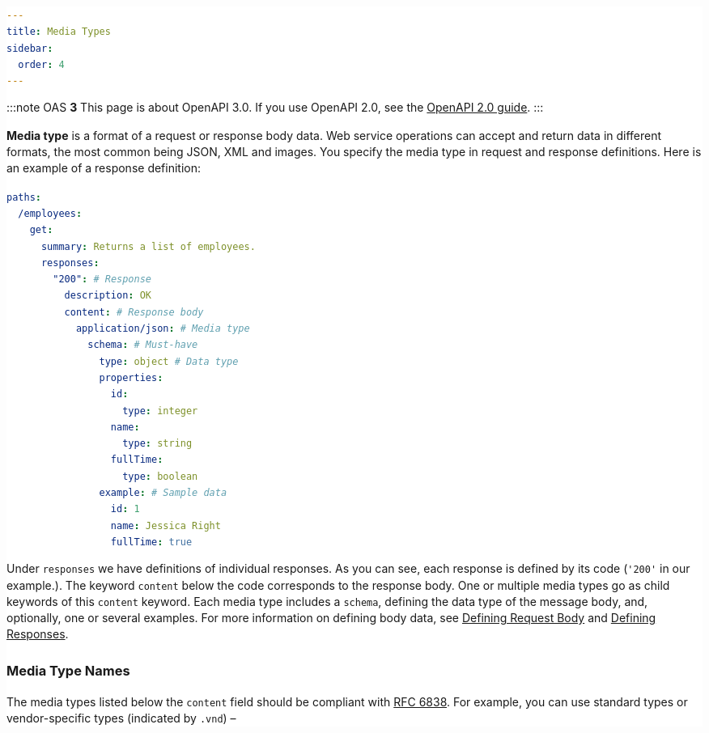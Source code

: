 ```yaml
---
title: Media Types
sidebar:
  order: 4
---
```


:::note
OAS **3** This page is about OpenAPI 3.0. If you use OpenAPI 2.0, see the [OpenAPI 2.0 guide](/specification/v2_0/mime-types/).
:::

**Media type** is a format of a request or response body data. Web service operations can accept and return data in different formats, the most common being JSON, XML and images. You specify the media type in request and response definitions. Here is an example of a response definition:

```yaml
paths:
  /employees:
    get:
      summary: Returns a list of employees.
      responses:
        "200": # Response
          description: OK
          content: # Response body
            application/json: # Media type
              schema: # Must-have
                type: object # Data type
                properties:
                  id:
                    type: integer
                  name:
                    type: string
                  fullTime:
                    type: boolean
                example: # Sample data
                  id: 1
                  name: Jessica Right
                  fullTime: true
```

Under `responses` we have definitions of individual responses. As you can see, each response is defined by its code (`'200'` in our example.). The keyword `content` below the code corresponds to the response body. One or multiple media types go as child keywords of this `content` keyword. Each media type includes a `schema`, defining the data type of the message body, and, optionally, one or several examples. For more information on defining body data, see [Defining Request Body](/specification/describing-request-body/) and [Defining Responses](/specification/describing-responses/).

### Media Type Names

The media types listed below the `content` field should be compliant with [RFC 6838](https://datatracker.ietf.org/doc/html/rfc6838). For example, you can use standard types or vendor-specific types (indicated by `.vnd`) –
